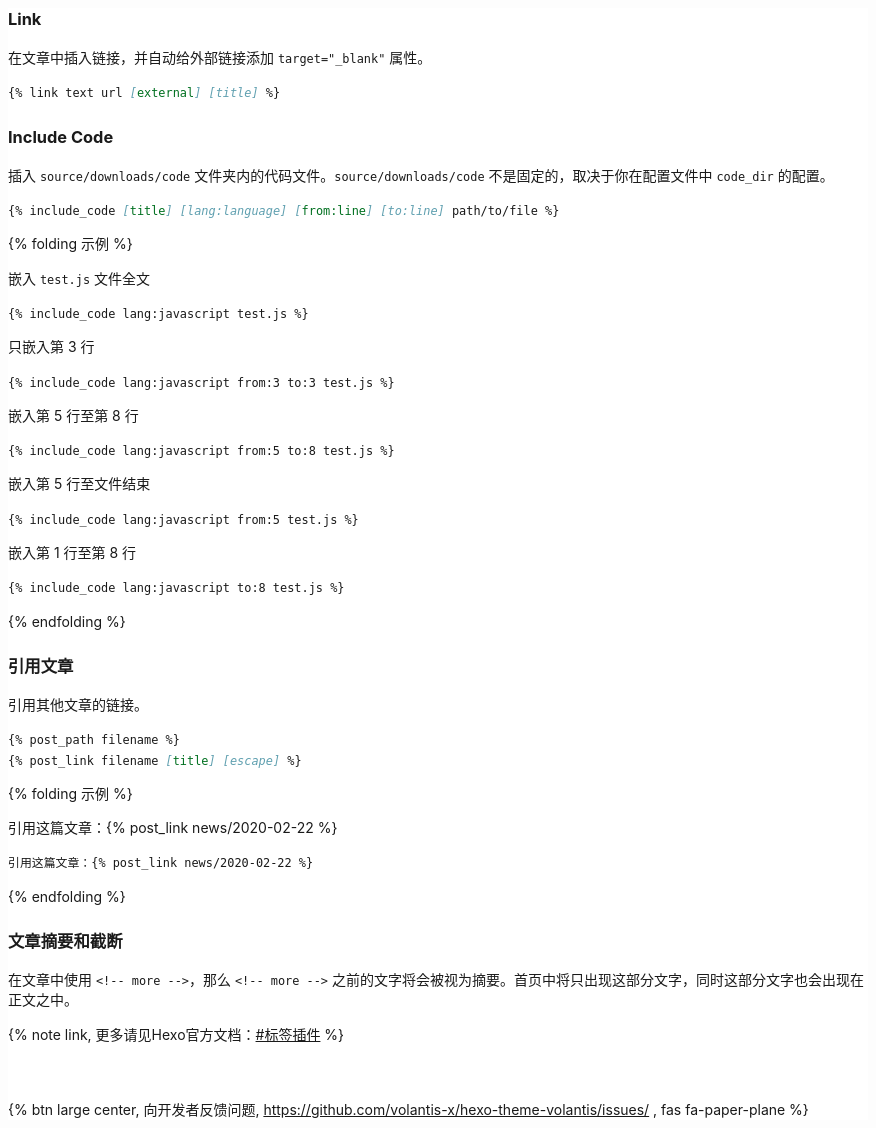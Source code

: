 ### Link
在文章中插入链接，并自动给外部链接添加 `target="_blank"` 属性。
```md example.md:
{% link text url [external] [title] %}
```

### Include Code
插入 `source/downloads/code` 文件夹内的代码文件。`source/downloads/code` 不是固定的，取决于你在配置文件中 `code_dir` 的配置。
```md example.md:
{% include_code [title] [lang:language] [from:line] [to:line] path/to/file %}
```

{% folding 示例 %}

嵌入 `test.js` 文件全文
```md
{% include_code lang:javascript test.js %}
```
只嵌入第 3 行
```md
{% include_code lang:javascript from:3 to:3 test.js %}
```
嵌入第 5 行至第 8 行
```md
{% include_code lang:javascript from:5 to:8 test.js %}
```
嵌入第 5 行至文件结束
```md
{% include_code lang:javascript from:5 test.js %}
```
嵌入第 1 行至第 8 行
```md
{% include_code lang:javascript to:8 test.js %}
```

{% endfolding %}

### 引用文章

引用其他文章的链接。

```md
{% post_path filename %}
{% post_link filename [title] [escape] %}
```

{% folding 示例 %}

引用这篇文章：{% post_link news/2020-02-22 %}

```md example.md:
引用这篇文章：{% post_link news/2020-02-22 %}
```
{% endfolding %}

### 文章摘要和截断

在文章中使用 `<!-- more -->`，那么 `<!-- more -->` 之前的文字将会被视为摘要。首页中将只出现这部分文字，同时这部分文字也会出现在正文之中。

{% note link, 更多请见Hexo官方文档：[#标签插件](https://hexo.io/zh-cn/docs/tag-plugins) %}

<br><br>{% btn large center, 向开发者反馈问题, https://github.com/volantis-x/hexo-theme-volantis/issues/ , fas fa-paper-plane %}
